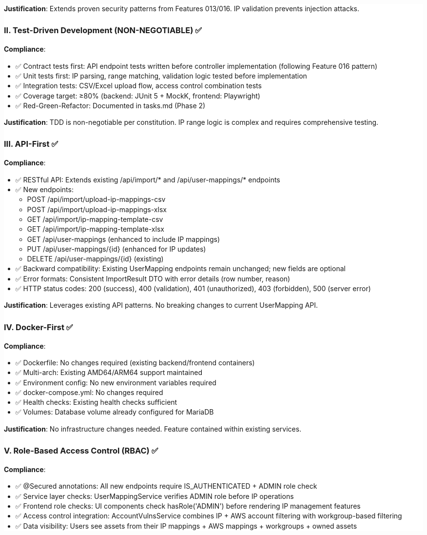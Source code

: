 **Justification**: Extends proven security patterns from Features 013/016. IP validation prevents injection attacks.

### II. Test-Driven Development (NON-NEGOTIABLE) ✅

**Compliance**:
- ✅ Contract tests first: API endpoint tests written before controller implementation (following Feature 016 pattern)
- ✅ Unit tests first: IP parsing, range matching, validation logic tested before implementation
- ✅ Integration tests: CSV/Excel upload flow, access control combination tests
- ✅ Coverage target: ≥80% (backend: JUnit 5 + MockK, frontend: Playwright)
- ✅ Red-Green-Refactor: Documented in tasks.md (Phase 2)

**Justification**: TDD is non-negotiable per constitution. IP range logic is complex and requires comprehensive testing.

### III. API-First ✅

**Compliance**:
- ✅ RESTful API: Extends existing /api/import/* and /api/user-mappings/* endpoints
- ✅ New endpoints:
  - POST /api/import/upload-ip-mappings-csv
  - POST /api/import/upload-ip-mappings-xlsx
  - GET /api/import/ip-mapping-template-csv
  - GET /api/import/ip-mapping-template-xlsx
  - GET /api/user-mappings (enhanced to include IP mappings)
  - PUT /api/user-mappings/{id} (enhanced for IP updates)
  - DELETE /api/user-mappings/{id} (existing)
- ✅ Backward compatibility: Existing UserMapping endpoints remain unchanged; new fields are optional
- ✅ Error formats: Consistent ImportResult DTO with error details (row number, reason)
- ✅ HTTP status codes: 200 (success), 400 (validation), 401 (unauthorized), 403 (forbidden), 500 (server error)

**Justification**: Leverages existing API patterns. No breaking changes to current UserMapping API.

### IV. Docker-First ✅

**Compliance**:
- ✅ Dockerfile: No changes required (existing backend/frontend containers)
- ✅ Multi-arch: Existing AMD64/ARM64 support maintained
- ✅ Environment config: No new environment variables required
- ✅ docker-compose.yml: No changes required
- ✅ Health checks: Existing health checks sufficient
- ✅ Volumes: Database volume already configured for MariaDB

**Justification**: No infrastructure changes needed. Feature contained within existing services.

### V. Role-Based Access Control (RBAC) ✅

**Compliance**:
- ✅ @Secured annotations: All new endpoints require IS_AUTHENTICATED + ADMIN role check
- ✅ Service layer checks: UserMappingService verifies ADMIN role before IP operations
- ✅ Frontend role checks: UI components check hasRole('ADMIN') before rendering IP management features
- ✅ Access control integration: AccountVulnsService combines IP + AWS account filtering with workgroup-based filtering
- ✅ Data visibility: Users see assets from their IP mappings + AWS mappings + workgroups + owned assets

